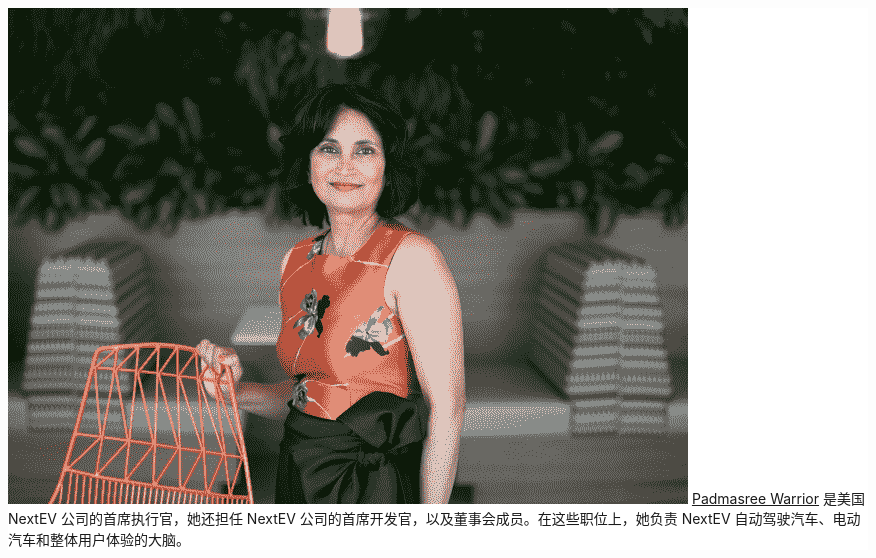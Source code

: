 ![padmasree-warrior](img/9d095d9af6033a290235700d42750f82.png)
[Padmasree Warrior](https://web.archive.org/web/20230128194853/https://www.crunchbase.com/person/padmasree-warrior#/entity) 是美国 NextEV 公司的首席执行官，她还担任 NextEV 公司的首席开发官，以及董事会成员。在这些职位上，她负责 NextEV 自动驾驶汽车、电动汽车和整体用户体验的大脑。